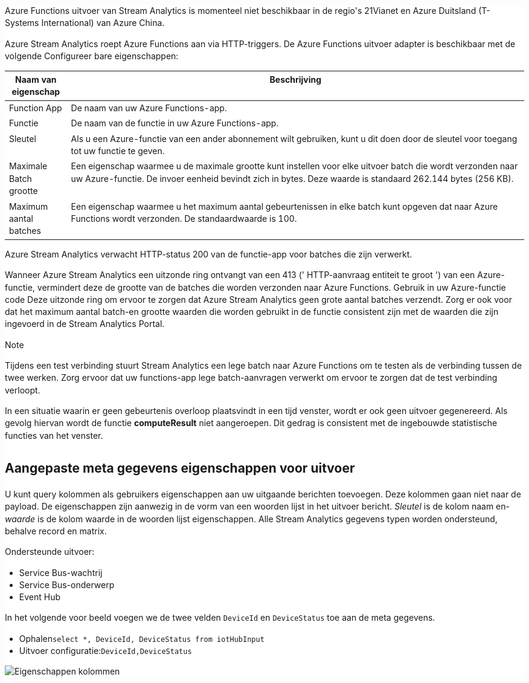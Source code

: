 Azure Functions uitvoer van Stream Analytics is momenteel niet beschikbaar in de regio's 21Vianet en Azure Duitsland (T-Systems International) van Azure China.

Azure Stream Analytics roept Azure Functions aan via HTTP-triggers. De Azure Functions uitvoer adapter is beschikbaar met de volgende Configureer bare eigenschappen:

| Naam van eigenschap | Beschrijving |
| --- | --- |
| Function App |De naam van uw Azure Functions-app. |
| Functie |De naam van de functie in uw Azure Functions-app. |
| Sleutel |Als u een Azure-functie van een ander abonnement wilt gebruiken, kunt u dit doen door de sleutel voor toegang tot uw functie te geven. |
| Maximale Batch grootte |Een eigenschap waarmee u de maximale grootte kunt instellen voor elke uitvoer batch die wordt verzonden naar uw Azure-functie. De invoer eenheid bevindt zich in bytes. Deze waarde is standaard 262.144 bytes (256 KB). |
| Maximum aantal batches  |Een eigenschap waarmee u het maximum aantal gebeurtenissen in elke batch kunt opgeven dat naar Azure Functions wordt verzonden. De standaardwaarde is 100. |

Azure Stream Analytics verwacht HTTP-status 200 van de functie-app voor batches die zijn verwerkt.

Wanneer Azure Stream Analytics een uitzonde ring ontvangt van een 413 (' HTTP-aanvraag entiteit te groot ') van een Azure-functie, vermindert deze de grootte van de batches die worden verzonden naar Azure Functions. Gebruik in uw Azure-functie code Deze uitzonde ring om ervoor te zorgen dat Azure Stream Analytics geen grote aantal batches verzendt. Zorg er ook voor dat het maximum aantal batch-en grootte waarden die worden gebruikt in de functie consistent zijn met de waarden die zijn ingevoerd in de Stream Analytics Portal.

> [!NOTE]
> Tijdens een test verbinding stuurt Stream Analytics een lege batch naar Azure Functions om te testen als de verbinding tussen de twee werken. Zorg ervoor dat uw functions-app lege batch-aanvragen verwerkt om ervoor te zorgen dat de test verbinding verloopt.

In een situatie waarin er geen gebeurtenis overloop plaatsvindt in een tijd venster, wordt er ook geen uitvoer gegenereerd. Als gevolg hiervan wordt de functie **computeResult** niet aangeroepen. Dit gedrag is consistent met de ingebouwde statistische functies van het venster.

## <a name="custom-metadata-properties-for-output"></a>Aangepaste meta gegevens eigenschappen voor uitvoer 

U kunt query kolommen als gebruikers eigenschappen aan uw uitgaande berichten toevoegen. Deze kolommen gaan niet naar de payload. De eigenschappen zijn aanwezig in de vorm van een woorden lijst in het uitvoer bericht. *Sleutel* is de kolom naam en- *waarde* is de kolom waarde in de woorden lijst eigenschappen. Alle Stream Analytics gegevens typen worden ondersteund, behalve record en matrix.  

Ondersteunde uitvoer: 
* Service Bus-wachtrij 
* Service Bus-onderwerp 
* Event Hub 

In het volgende voor beeld voegen we de twee velden `DeviceId` en `DeviceStatus` toe aan de meta gegevens. 
* Ophalen`select *, DeviceId, DeviceStatus from iotHubInput`
* Uitvoer configuratie:`DeviceId,DeviceStatus`

![Eigenschappen kolommen](./media/stream-analytics-define-outputs/10-stream-analytics-property-columns.png)


[stream.analytics.developer.guide]: ../stream-analytics-developer-guide.md
[stream.analytics.scale.jobs]: stream-analytics-scale-jobs.md
[stream.analytics.introduction]: stream-analytics-introduction.md
[stream.analytics.get.started]: stream-analytics-real-time-fraud-detection.md
[stream.analytics.query.language.reference]: https://go.microsoft.com/fwlink/?LinkID=513299
[stream.analytics.rest.api.reference]: https://go.microsoft.com/fwlink/?LinkId=517301
